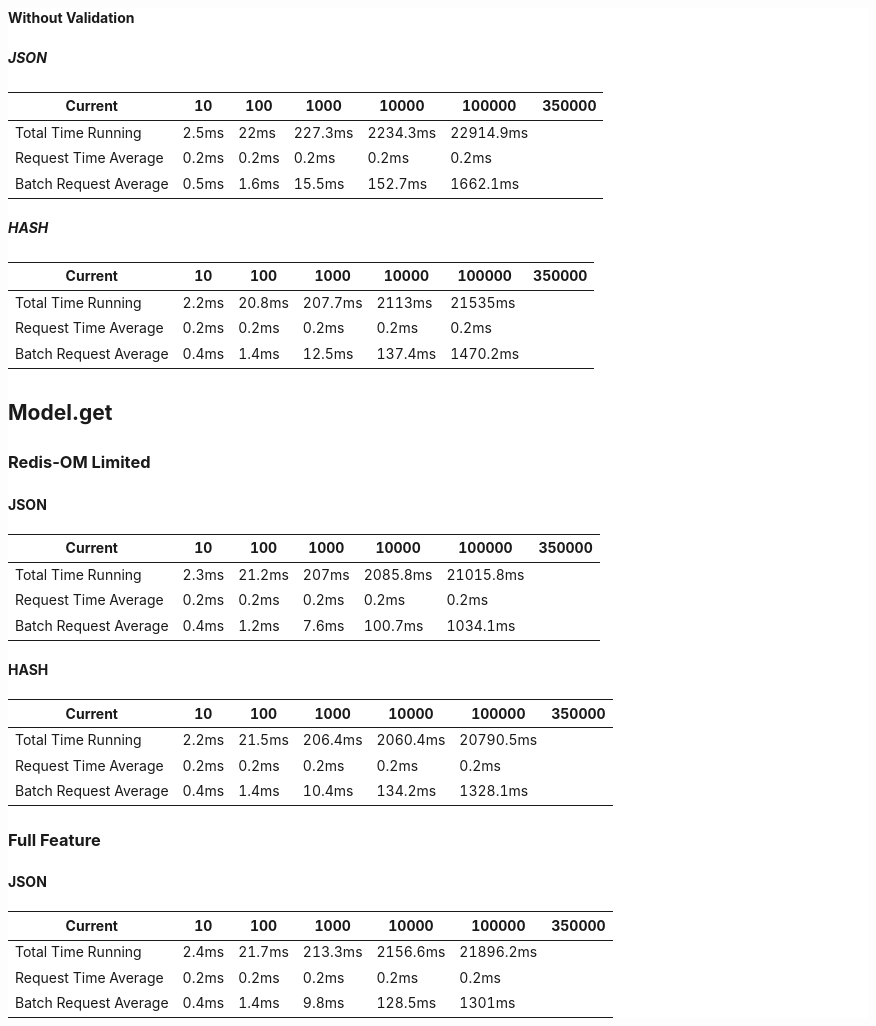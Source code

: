 #### Without Validation

##### JSON

| Current               | 10    | 100   | 1000    | 10000    | 100000    | 350000 |
| --------------------- | ----- | ----- | ------- | -------- | --------- | ------ |
| Total Time Running    | 2.5ms | 22ms  | 227.3ms | 2234.3ms | 22914.9ms |        |
| Request Time Average  | 0.2ms | 0.2ms | 0.2ms   | 0.2ms    | 0.2ms     |        |
| Batch Request Average | 0.5ms | 1.6ms | 15.5ms  | 152.7ms  | 1662.1ms  |        |

##### HASH

| Current               | 10    | 100    | 1000    | 10000   | 100000   | 350000 |
| --------------------- | ----- | ------ | ------- | ------- | -------- | ------ |
| Total Time Running    | 2.2ms | 20.8ms | 207.7ms | 2113ms  | 21535ms  |        |
| Request Time Average  | 0.2ms | 0.2ms  | 0.2ms   | 0.2ms   | 0.2ms    |        |
| Batch Request Average | 0.4ms | 1.4ms  | 12.5ms  | 137.4ms | 1470.2ms |        |

## Model.get

### Redis-OM Limited

#### JSON

| Current               | 10    | 100    | 1000  | 10000    | 100000    | 350000 |
| --------------------- | ----- | ------ | ----- | -------- | --------- | ------ |
| Total Time Running    | 2.3ms | 21.2ms | 207ms | 2085.8ms | 21015.8ms |        |
| Request Time Average  | 0.2ms | 0.2ms  | 0.2ms | 0.2ms    | 0.2ms     |        |
| Batch Request Average | 0.4ms | 1.2ms  | 7.6ms | 100.7ms  | 1034.1ms  |        |

#### HASH

| Current               | 10    | 100    | 1000    | 10000    | 100000    | 350000 |
| --------------------- | ----- | ------ | ------- | -------- | --------- | ------ |
| Total Time Running    | 2.2ms | 21.5ms | 206.4ms | 2060.4ms | 20790.5ms |        |
| Request Time Average  | 0.2ms | 0.2ms  | 0.2ms   | 0.2ms    | 0.2ms     |        |
| Batch Request Average | 0.4ms | 1.4ms  | 10.4ms  | 134.2ms  | 1328.1ms  |        |

### Full Feature

#### JSON

| Current               | 10    | 100    | 1000    | 10000    | 100000    | 350000 |
| --------------------- | ----- | ------ | ------- | -------- | --------- | ------ |
| Total Time Running    | 2.4ms | 21.7ms | 213.3ms | 2156.6ms | 21896.2ms |        |
| Request Time Average  | 0.2ms | 0.2ms  | 0.2ms   | 0.2ms    | 0.2ms     |        |
| Batch Request Average | 0.4ms | 1.4ms  | 9.8ms   | 128.5ms  | 1301ms    |        |
